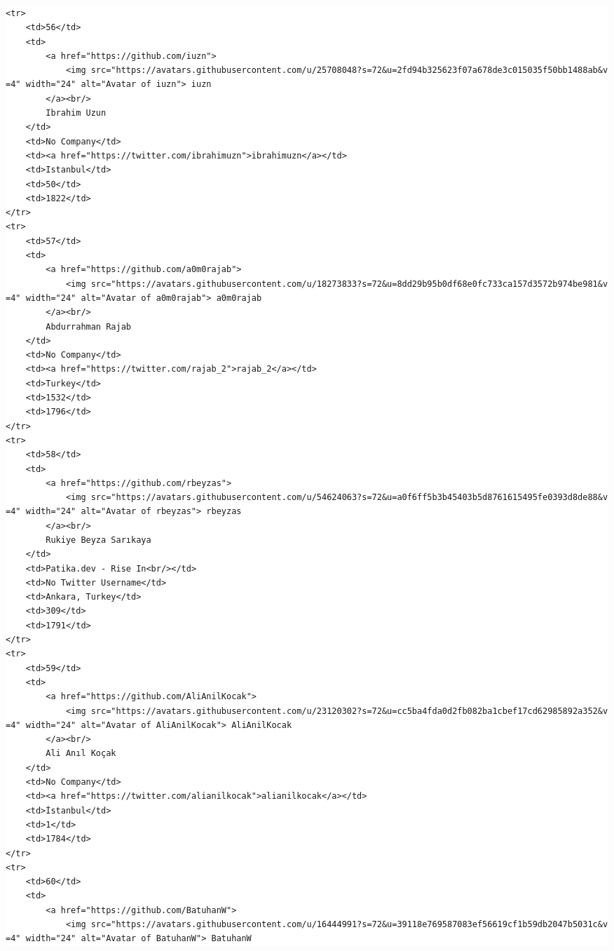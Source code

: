 	<tr>
		<td>56</td>
		<td>
			<a href="https://github.com/iuzn">
				<img src="https://avatars.githubusercontent.com/u/25708048?s=72&u=2fd94b325623f07a678de3c015035f50bb1488ab&v=4" width="24" alt="Avatar of iuzn"> iuzn
			</a><br/>
			Ibrahim Uzun
		</td>
		<td>No Company</td>
		<td><a href="https://twitter.com/ibrahimuzn">ibrahimuzn</a></td>
		<td>Istanbul</td>
		<td>50</td>
		<td>1822</td>
	</tr>
	<tr>
		<td>57</td>
		<td>
			<a href="https://github.com/a0m0rajab">
				<img src="https://avatars.githubusercontent.com/u/18273833?s=72&u=8dd29b95b0df68e0fc733ca157d3572b974be981&v=4" width="24" alt="Avatar of a0m0rajab"> a0m0rajab
			</a><br/>
			Abdurrahman Rajab
		</td>
		<td>No Company</td>
		<td><a href="https://twitter.com/rajab_2">rajab_2</a></td>
		<td>Turkey</td>
		<td>1532</td>
		<td>1796</td>
	</tr>
	<tr>
		<td>58</td>
		<td>
			<a href="https://github.com/rbeyzas">
				<img src="https://avatars.githubusercontent.com/u/54624063?s=72&u=a0f6ff5b3b45403b5d8761615495fe0393d8de88&v=4" width="24" alt="Avatar of rbeyzas"> rbeyzas
			</a><br/>
			Rukiye Beyza Sarıkaya
		</td>
		<td>Patika.dev - Rise In<br/></td>
		<td>No Twitter Username</td>
		<td>Ankara, Turkey</td>
		<td>309</td>
		<td>1791</td>
	</tr>
	<tr>
		<td>59</td>
		<td>
			<a href="https://github.com/AliAnilKocak">
				<img src="https://avatars.githubusercontent.com/u/23120302?s=72&u=cc5ba4fda0d2fb082ba1cbef17cd62985892a352&v=4" width="24" alt="Avatar of AliAnilKocak"> AliAnilKocak
			</a><br/>
			Ali Anıl Koçak
		</td>
		<td>No Company</td>
		<td><a href="https://twitter.com/alianilkocak">alianilkocak</a></td>
		<td>İstanbul</td>
		<td>1</td>
		<td>1784</td>
	</tr>
	<tr>
		<td>60</td>
		<td>
			<a href="https://github.com/BatuhanW">
				<img src="https://avatars.githubusercontent.com/u/16444991?s=72&u=39118e769587083ef56619cf1b59db2047b5031c&v=4" width="24" alt="Avatar of BatuhanW"> BatuhanW